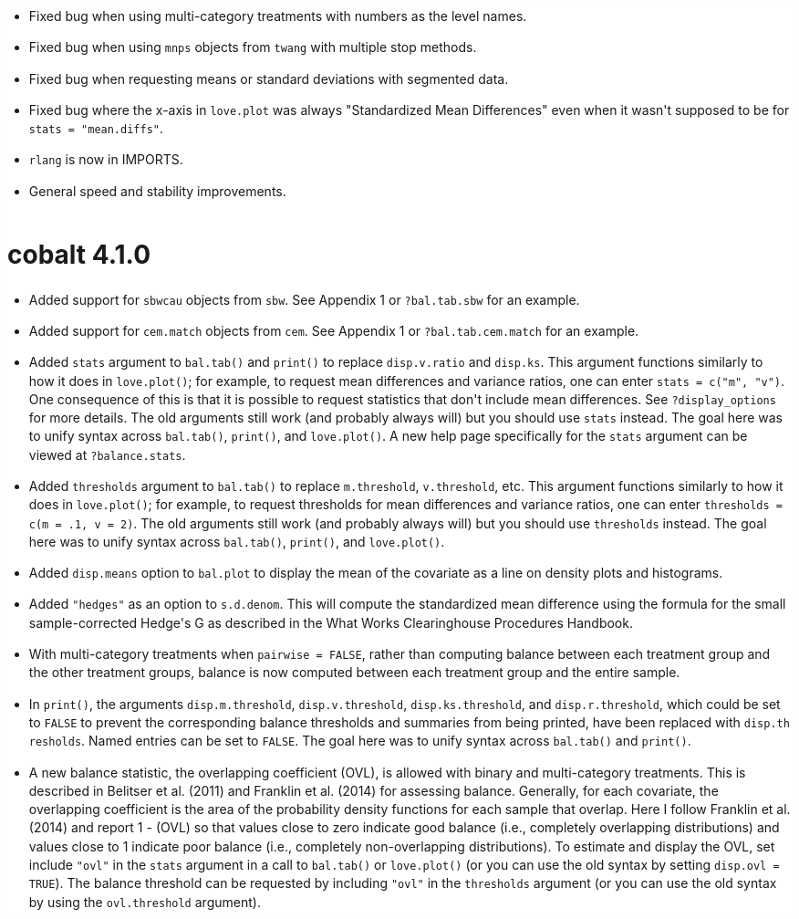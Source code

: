 * Fixed bug when using multi-category treatments with numbers as the level names.

* Fixed bug when using `mnps` objects from `twang` with multiple stop methods.

* Fixed bug when requesting means or standard deviations with segmented data.

* Fixed bug where the x-axis in `love.plot` was always "Standardized Mean Differences" even when it wasn't supposed to be for `stats = "mean.diffs"`.

* `rlang` is now in IMPORTS. 

* General speed and stability improvements.

# cobalt 4.1.0

* Added support for `sbwcau` objects from `sbw`. See Appendix 1 or `?bal.tab.sbw` for an example.

* Added support for `cem.match` objects from `cem`. See Appendix 1 or `?bal.tab.cem.match` for an example.

* Added `stats` argument to `bal.tab()` and `print()` to replace `disp.v.ratio` and `disp.ks`. This argument functions similarly to how it does in `love.plot()`; for example, to request mean differences and variance ratios, one can enter `stats = c("m", "v")`. One consequence of this is that it is possible to request statistics that don't include mean differences. See `?display_options` for more details. The old arguments still work (and probably always will) but you should use `stats` instead. The goal here was to unify syntax across `bal.tab()`, `print()`, and `love.plot()`. A new help page specifically for the `stats` argument can be viewed at `?balance.stats`.

* Added `thresholds` argument to `bal.tab()` to replace `m.threshold`, `v.threshold`, etc. This argument functions similarly to how it does in `love.plot()`; for example, to request thresholds for mean differences and variance ratios, one can enter `thresholds = c(m = .1, v = 2)`. The old arguments still work (and probably always will) but you should use `thresholds` instead. The goal here was to unify syntax across `bal.tab()`, `print()`, and `love.plot()`.

* Added `disp.means` option to `bal.plot` to display the mean of the covariate as a line on density plots and histograms.

* Added `"hedges"` as an option to `s.d.denom`. This will compute the standardized mean difference using the formula for the small sample-corrected Hedge's G as described in the What Works Clearinghouse Procedures Handbook.

* With multi-category treatments when `pairwise = FALSE`, rather than computing balance between each treatment group and the other treatment groups, balance is now computed between each treatment group and the entire sample.

* In `print()`, the arguments `disp.m.threshold`, `disp.v.threshold`, `disp.ks.threshold`, and `disp.r.threshold`, which could be set to `FALSE` to prevent the corresponding balance thresholds and summaries from being printed, have been replaced with `disp.thresholds`. Named entries can be set to `FALSE`. The goal here was to unify syntax across `bal.tab()` and `print()`.

* A new balance statistic, the overlapping coefficient (OVL), is allowed with binary and multi-category treatments. This is described in Belitser et al. (2011) and Franklin et al. (2014) for assessing balance. Generally, for each covariate, the overlapping coefficient is the area of the probability density functions for each sample that overlap. Here I follow Franklin et al. (2014) and report 1 - (OVL) so that values close to zero indicate good balance (i.e., completely overlapping distributions) and values close to 1 indicate poor balance (i.e., completely non-overlapping distributions). To estimate and display the OVL, set include `"ovl"` in the `stats` argument in a call to `bal.tab()` or `love.plot()` (or you can use the old syntax by setting `disp.ovl = TRUE`). The balance threshold can be requested by including `"ovl"` in the `thresholds` argument (or you can use the old syntax by using the `ovl.threshold` argument).
